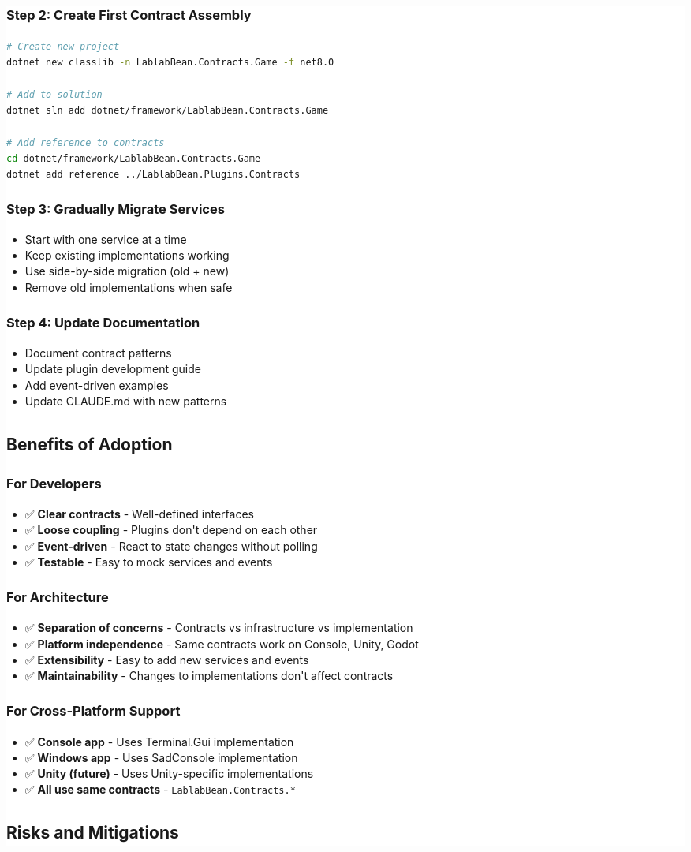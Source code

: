 ### Step 2: Create First Contract Assembly

```bash
# Create new project
dotnet new classlib -n LablabBean.Contracts.Game -f net8.0

# Add to solution
dotnet sln add dotnet/framework/LablabBean.Contracts.Game

# Add reference to contracts
cd dotnet/framework/LablabBean.Contracts.Game
dotnet add reference ../LablabBean.Plugins.Contracts
```

### Step 3: Gradually Migrate Services

- Start with one service at a time
- Keep existing implementations working
- Use side-by-side migration (old + new)
- Remove old implementations when safe

### Step 4: Update Documentation

- Document contract patterns
- Update plugin development guide
- Add event-driven examples
- Update CLAUDE.md with new patterns

## Benefits of Adoption

### For Developers

- ✅ **Clear contracts** - Well-defined interfaces
- ✅ **Loose coupling** - Plugins don't depend on each other
- ✅ **Event-driven** - React to state changes without polling
- ✅ **Testable** - Easy to mock services and events

### For Architecture

- ✅ **Separation of concerns** - Contracts vs infrastructure vs implementation
- ✅ **Platform independence** - Same contracts work on Console, Unity, Godot
- ✅ **Extensibility** - Easy to add new services and events
- ✅ **Maintainability** - Changes to implementations don't affect contracts

### For Cross-Platform Support

- ✅ **Console app** - Uses Terminal.Gui implementation
- ✅ **Windows app** - Uses SadConsole implementation
- ✅ **Unity (future)** - Uses Unity-specific implementations
- ✅ **All use same contracts** - `LablabBean.Contracts.*`

## Risks and Mitigations
